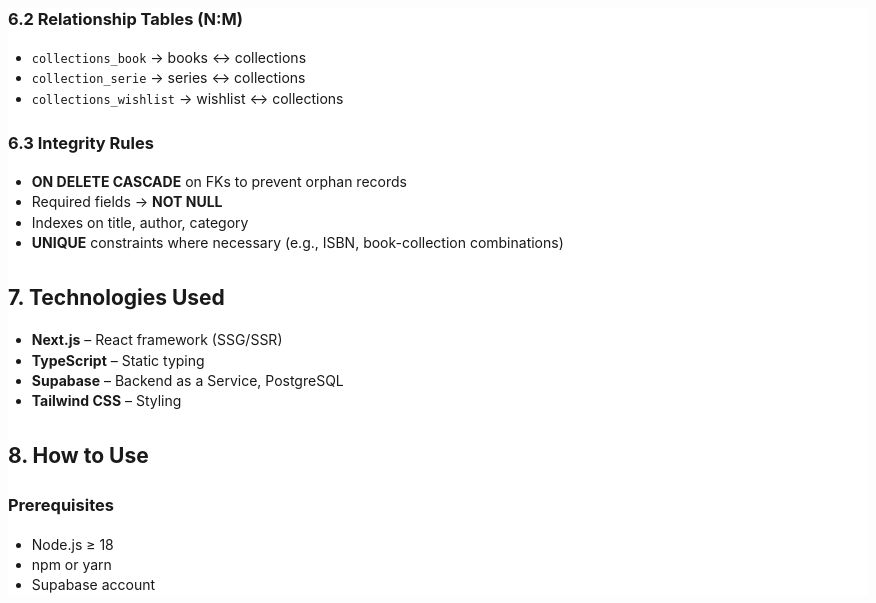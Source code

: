 ### 6.2 Relationship Tables (N:M)
- `collections_book` → books ↔ collections  
- `collection_serie` → series ↔ collections  
- `collections_wishlist` → wishlist ↔ collections  

### 6.3 Integrity Rules
- **ON DELETE CASCADE** on FKs to prevent orphan records  
- Required fields → **NOT NULL**  
- Indexes on title, author, category  
- **UNIQUE** constraints where necessary (e.g., ISBN, book-collection combinations)  

## 7. Technologies Used
- **Next.js** – React framework (SSG/SSR)  
- **TypeScript** – Static typing  
- **Supabase** – Backend as a Service, PostgreSQL  
- **Tailwind CSS** – Styling  

## 8. How to Use

### Prerequisites
- Node.js ≥ 18  
- npm or yarn  
- Supabase account